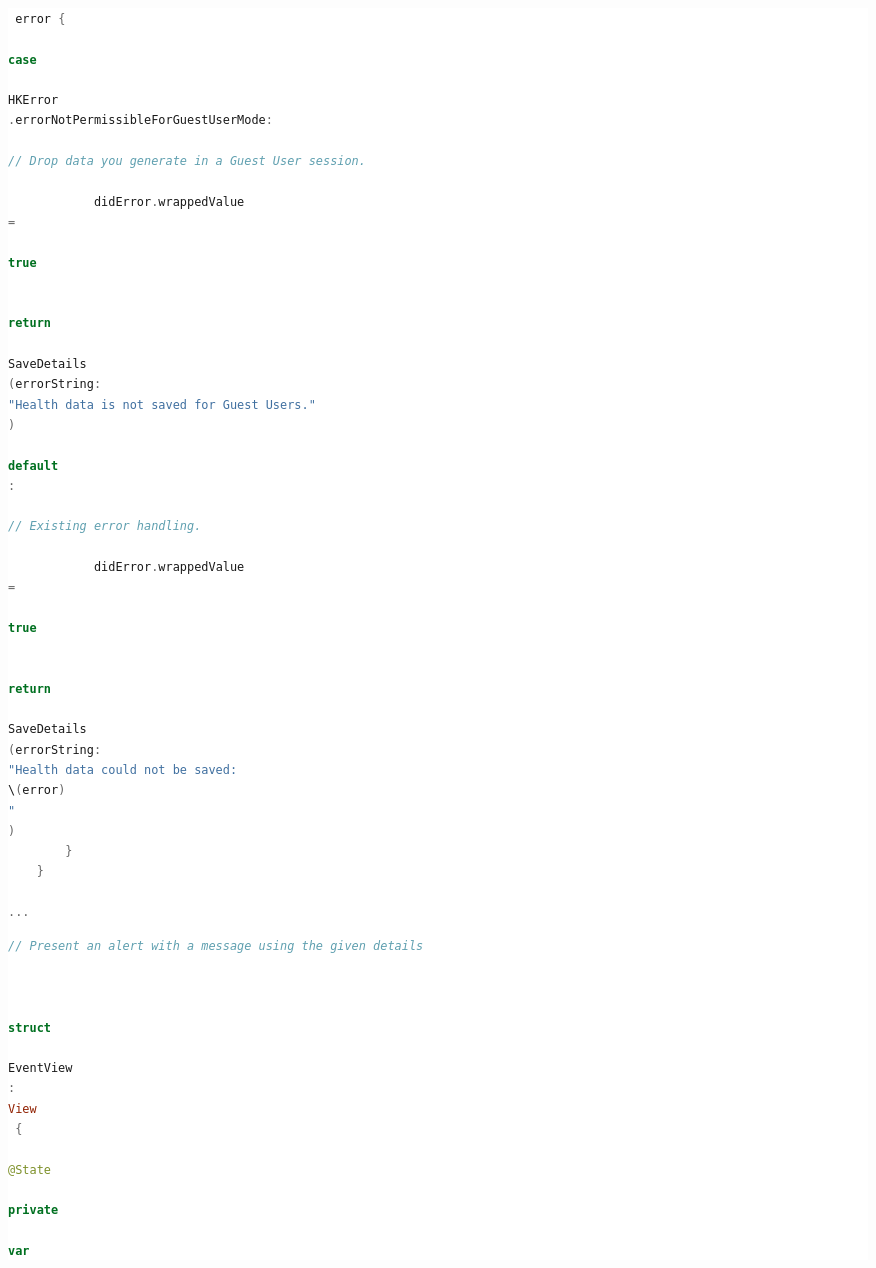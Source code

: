 ```swift
 error {
        
case
 
HKError
.errorNotPermissibleForGuestUserMode:
            
// Drop data you generate in a Guest User session.

            didError.wrappedValue 
=
 
true

            
return
 
SaveDetails
(errorString: 
"Health data is not saved for Guest Users."
)
        
default
:
            
// Existing error handling.

            didError.wrappedValue 
=
 
true

            
return
 
SaveDetails
(errorString: 
"Health data could not be saved: 
\(error)
"
)
        }
    }

...
```

```swift
// Present an alert with a message using the given details



struct
 
EventView
: 
View
 {
    
@State
 
private
 
var
```